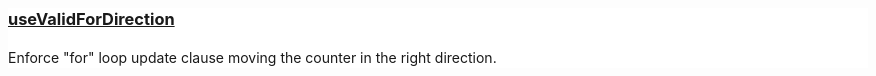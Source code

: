 </section>
<section class="rule">
<h3 data-toc-exclude id="useValidForDirection">
	<a href="/lint/rules/useValidForDirection">useValidForDirection</a>
</h3>
Enforce &quot;for&quot; loop update clause moving the counter in the right direction.
</section>

</div>
